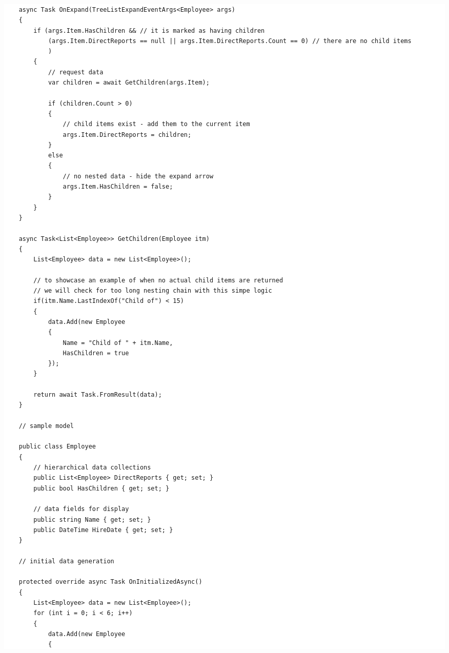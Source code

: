 ````CSHTML
    async Task OnExpand(TreeListExpandEventArgs<Employee> args)
    {
        if (args.Item.HasChildren && // it is marked as having children
            (args.Item.DirectReports == null || args.Item.DirectReports.Count == 0) // there are no child items
            )
        {
            // request data
            var children = await GetChildren(args.Item);

            if (children.Count > 0)
            {
                // child items exist - add them to the current item
                args.Item.DirectReports = children;
            }
            else
            {
                // no nested data - hide the expand arrow
                args.Item.HasChildren = false;
            }
        }
    }

    async Task<List<Employee>> GetChildren(Employee itm)
    {
        List<Employee> data = new List<Employee>();

        // to showcase an example of when no actual child items are returned
        // we will check for too long nesting chain with this simpe logic
        if(itm.Name.LastIndexOf("Child of") < 15)
        {
            data.Add(new Employee
            {
                Name = "Child of " + itm.Name,
                HasChildren = true
            });
        }

        return await Task.FromResult(data);
    }

    // sample model

    public class Employee
    {
        // hierarchical data collections
        public List<Employee> DirectReports { get; set; }
        public bool HasChildren { get; set; }

        // data fields for display
        public string Name { get; set; }
        public DateTime HireDate { get; set; }
    }

    // initial data generation

    protected override async Task OnInitializedAsync()
    {
        List<Employee> data = new List<Employee>();
        for (int i = 0; i < 6; i++)
        {
            data.Add(new Employee
            {
````